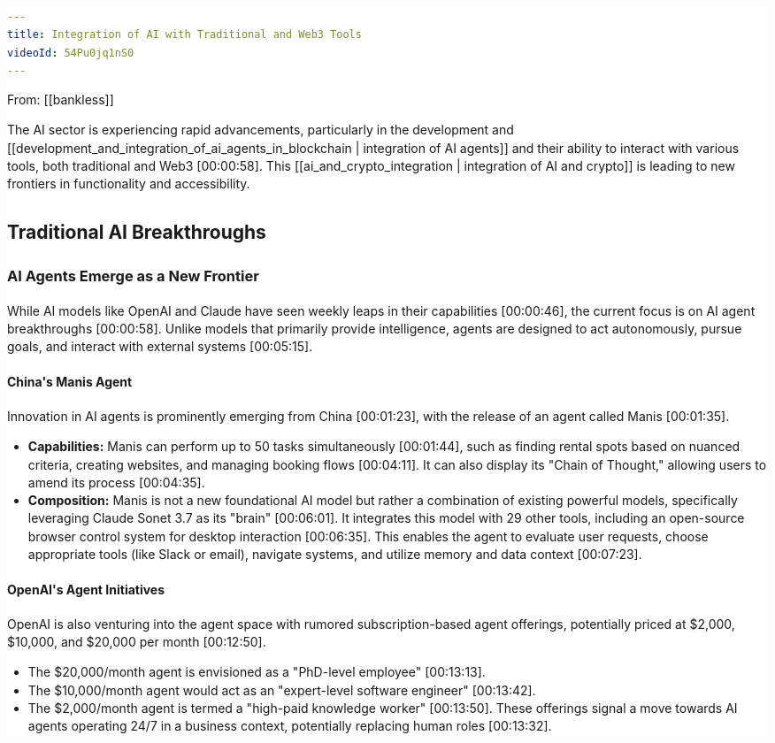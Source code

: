 ```yaml
---
title: Integration of AI with Traditional and Web3 Tools
videoId: 54Pu0jq1nS0
---
```


From: [[bankless]] <br/> 

The AI sector is experiencing rapid advancements, particularly in the development and [[development_and_integration_of_ai_agents_in_blockchain | integration of AI agents]] and their ability to interact with various tools, both traditional and Web3 <a class="yt-timestamp" data-t="00:00:58">[00:00:58]</a>. This [[ai_and_crypto_integration | integration of AI and crypto]] is leading to new frontiers in functionality and accessibility.

## Traditional AI Breakthroughs

### AI Agents Emerge as a New Frontier
While AI models like OpenAI and Claude have seen weekly leaps in their capabilities <a class="yt-timestamp" data-t="00:00:46">[00:00:46]</a>, the current focus is on AI agent breakthroughs <a class="yt-timestamp" data-t="00:00:58">[00:00:58]</a>. Unlike models that primarily provide intelligence, agents are designed to act autonomously, pursue goals, and interact with external systems <a class="yt-timestamp" data-t="00:05:15">[00:05:15]</a>.

#### China's Manis Agent
Innovation in AI agents is prominently emerging from China <a class="yt-timestamp" data-t="00:01:23">[00:01:23]</a>, with the release of an agent called Manis <a class="yt-timestamp" data-t="00:01:35">[00:01:35]</a>.
*   **Capabilities:** Manis can perform up to 50 tasks simultaneously <a class="yt-timestamp" data-t="00:01:44">[00:01:44]</a>, such as finding rental spots based on nuanced criteria, creating websites, and managing booking flows <a class="yt-timestamp" data-t="00:04:11">[00:04:11]</a>. It can also display its "Chain of Thought," allowing users to amend its process <a class="yt-timestamp" data-t="00:04:35">[00:04:35]</a>.
*   **Composition:** Manis is not a new foundational AI model but rather a combination of existing powerful models, specifically leveraging Claude Sonet 3.7 as its "brain" <a class="yt-timestamp" data-t="00:06:01">[00:06:01]</a>. It integrates this model with 29 other tools, including an open-source browser control system for desktop interaction <a class="yt-timestamp" data-t="00:06:35">[00:06:35]</a>. This enables the agent to evaluate user requests, choose appropriate tools (like Slack or email), navigate systems, and utilize memory and data context <a class="yt-timestamp" data-t="00:07:23">[00:07:23]</a>.

#### OpenAI's Agent Initiatives
OpenAI is also venturing into the agent space with rumored subscription-based agent offerings, potentially priced at \$2,000, \$10,000, and \$20,000 per month <a class="yt-timestamp" data-t="00:12:50">[00:12:50]</a>.
*   The \$20,000/month agent is envisioned as a "PhD-level employee" <a class="yt-timestamp" data-t="00:13:13">[00:13:13]</a>.
*   The \$10,000/month agent would act as an "expert-level software engineer" <a class="yt-timestamp" data-t="00:13:42">[00:13:42]</a>.
*   The \$2,000/month agent is termed a "high-paid knowledge worker" <a class="yt-timestamp" data-t="00:13:50">[00:13:50]</a>.
These offerings signal a move towards AI agents operating 24/7 in a business context, potentially replacing human roles <a class="yt-timestamp" data-t="00:13:32">[00:13:32]</a>.

